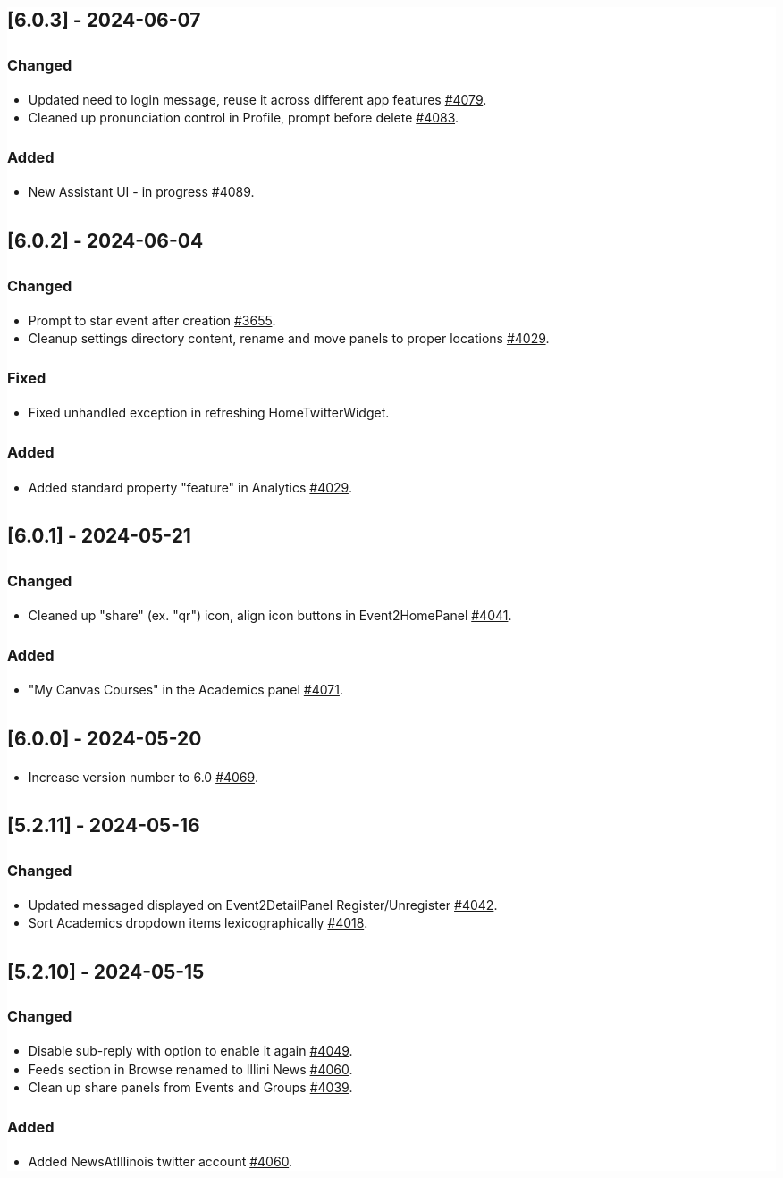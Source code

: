 ## [6.0.3] - 2024-06-07
### Changed
- Updated need to login message, reuse it across different app features [#4079](https://github.com/rokwire/illinois-app/issues/4079).
- Cleaned up pronunciation control in Profile, prompt before delete [#4083](https://github.com/rokwire/illinois-app/issues/4083).
### Added
- New Assistant UI - in progress [#4089](https://github.com/rokwire/illinois-app/issues/4089).

## [6.0.2] - 2024-06-04
### Changed
- Prompt to star event after creation [#3655](https://github.com/rokwire/illinois-app/issues/3655).
- Cleanup settings directory content, rename and move panels to proper locations [#4029](https://github.com/rokwire/illinois-app/issues/4029).
### Fixed
- Fixed unhandled exception in refreshing HomeTwitterWidget.
### Added
- Added standard property "feature" in Analytics [#4029](https://github.com/rokwire/illinois-app/issues/4029).

## [6.0.1] - 2024-05-21
### Changed
- Cleaned up "share" (ex. "qr") icon, align icon buttons in Event2HomePanel [#4041](https://github.com/rokwire/illinois-app/issues/4041).
### Added
- "My Canvas Courses" in the Academics panel [#4071](https://github.com/rokwire/illinois-app/issues/4071).

## [6.0.0] - 2024-05-20
- Increase version number to 6.0 [#4069](https://github.com/rokwire/illinois-app/issues/4069).

## [5.2.11] - 2024-05-16
### Changed
- Updated messaged displayed on Event2DetailPanel Register/Unregister [#4042](https://github.com/rokwire/illinois-app/issues/4042).
- Sort Academics dropdown items lexicographically [#4018](https://github.com/rokwire/illinois-app/issues/4018).

## [5.2.10] - 2024-05-15
### Changed
- Disable sub-reply with option to enable it again [#4049](https://github.com/rokwire/illinois-app/issues/4049).
- Feeds section in Browse renamed to Illini News [#4060](https://github.com/rokwire/illinois-app/issues/4060).
- Clean up share panels from Events and Groups [#4039](https://github.com/rokwire/illinois-app/issues/4039).
### Added
- Added NewsAtIllinois twitter account [#4060](https://github.com/rokwire/illinois-app/issues/4060).
